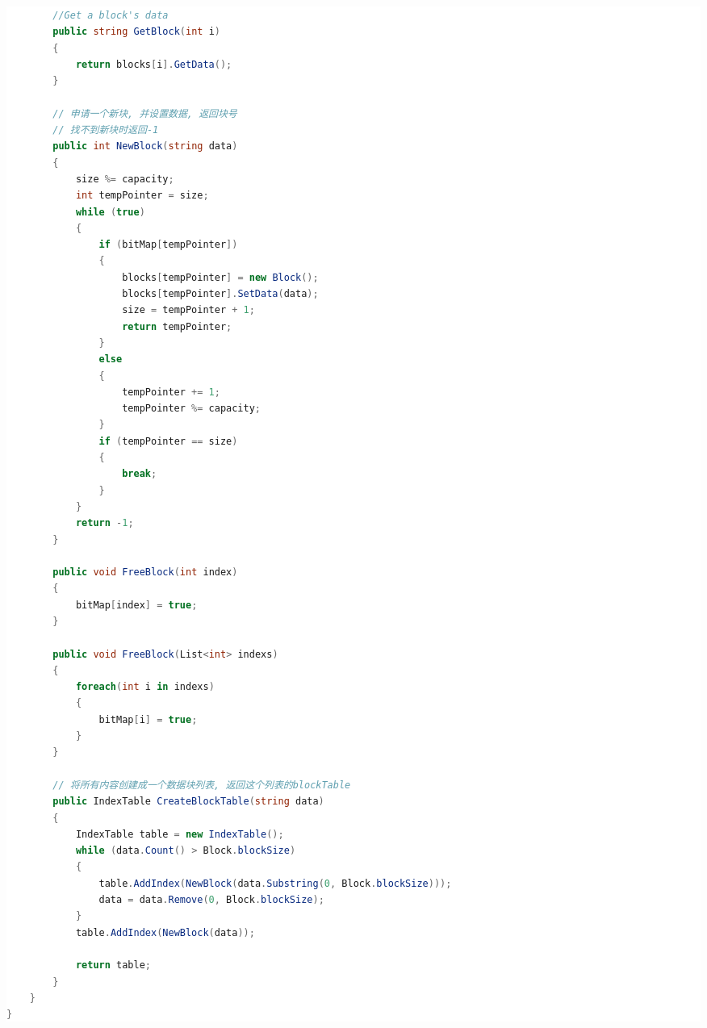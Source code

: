 ```c#
        //Get a block's data
        public string GetBlock(int i)
        {
            return blocks[i].GetData();
        }

        // 申请一个新块, 并设置数据, 返回块号
        // 找不到新块时返回-1
        public int NewBlock(string data)
        {
            size %= capacity;
            int tempPointer = size;
            while (true)
            {
                if (bitMap[tempPointer])
                {
                    blocks[tempPointer] = new Block();
                    blocks[tempPointer].SetData(data);
                    size = tempPointer + 1;
                    return tempPointer;
                }
                else
                {
                    tempPointer += 1;
                    tempPointer %= capacity;
                }
                if (tempPointer == size)
                {
                    break;
                }
            }
            return -1;
        }

        public void FreeBlock(int index)
        {
            bitMap[index] = true;
        }

        public void FreeBlock(List<int> indexs)
        {
            foreach(int i in indexs)
            {
                bitMap[i] = true;
            }
        }

        // 将所有内容创建成一个数据块列表, 返回这个列表的blockTable
        public IndexTable CreateBlockTable(string data)
        {
            IndexTable table = new IndexTable();
            while (data.Count() > Block.blockSize)
            {
                table.AddIndex(NewBlock(data.Substring(0, Block.blockSize)));
                data = data.Remove(0, Block.blockSize);
            }
            table.AddIndex(NewBlock(data));

            return table;
        }
    }
}
```